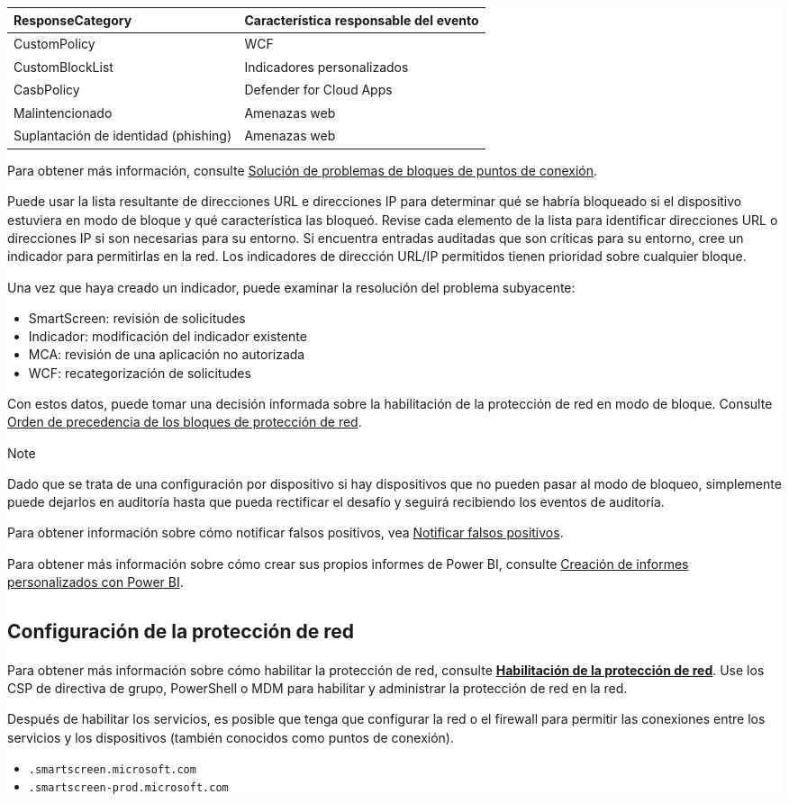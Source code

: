 | ResponseCategory | Característica responsable del evento |
|:---|:---|
| CustomPolicy |  WCF  |
| CustomBlockList  |   Indicadores personalizados   |
| CasbPolicy   |   Defender for Cloud Apps   |
| Malintencionado   |   Amenazas web  |
| Suplantación de identidad (phishing)  |   Amenazas web  |

Para obtener más información, consulte [Solución de problemas de bloques de puntos de conexión](web-protection-overview.md#troubleshoot-endpoint-blocks).

Puede usar la lista resultante de direcciones URL e direcciones IP para determinar qué se habría bloqueado si el dispositivo estuviera en modo de bloque y qué característica las bloqueó. Revise cada elemento de la lista para identificar direcciones URL o direcciones IP si son necesarias para su entorno. Si encuentra entradas auditadas que son críticas para su entorno, cree un indicador para permitirlas en la red. Los indicadores de dirección URL/IP permitidos tienen prioridad sobre cualquier bloque.

Una vez que haya creado un indicador, puede examinar la resolución del problema subyacente:

- SmartScreen: revisión de solicitudes
- Indicador: modificación del indicador existente
- MCA: revisión de una aplicación no autorizada
- WCF: recategorización de solicitudes

Con estos datos, puede tomar una decisión informada sobre la habilitación de la protección de red en modo de bloque. Consulte [Orden de precedencia de los bloques de protección de red](web-protection-overview.md#order-of-precedence).

> [!NOTE]
> Dado que se trata de una configuración por dispositivo si hay dispositivos que no pueden pasar al modo de bloqueo, simplemente puede dejarlos en auditoría hasta que pueda rectificar el desafío y seguirá recibiendo los eventos de auditoría.

Para obtener información sobre cómo notificar falsos positivos, vea [Notificar falsos positivos](web-protection-overview.md#report-false-positives).

Para obtener más información sobre cómo crear sus propios informes de Power BI, consulte [Creación de informes personalizados con Power BI](api-power-bi.md).

## <a name="configuring-network-protection"></a>Configuración de la protección de red

Para obtener más información sobre cómo habilitar la protección de red, consulte **[Habilitación de la protección de red](enable-network-protection.md)**. Use los CSP de directiva de grupo, PowerShell o MDM para habilitar y administrar la protección de red en la red.

Después de habilitar los servicios, es posible que tenga que configurar la red o el firewall para permitir las conexiones entre los servicios y los dispositivos (también conocidos como puntos de conexión).

- `.smartscreen.microsoft.com`
- `.smartscreen-prod.microsoft.com`
